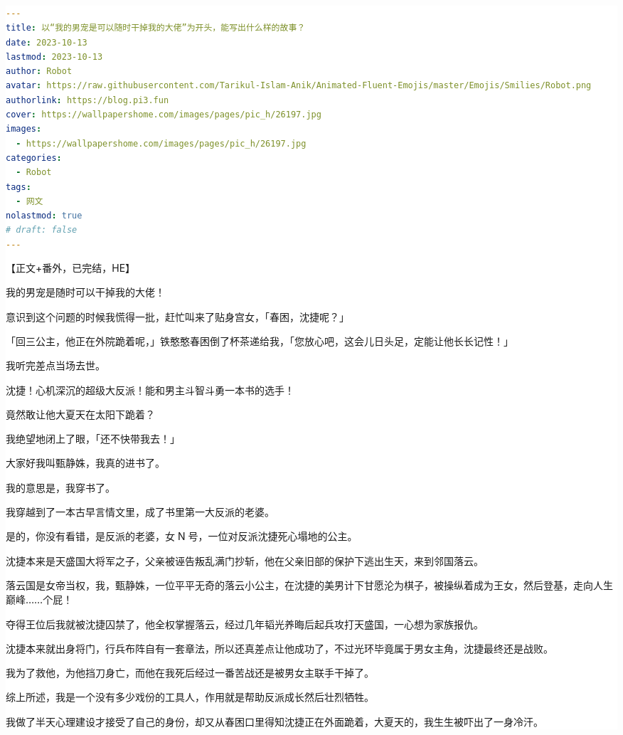 ```yaml
---
title: 以“我的男宠是可以随时干掉我的大佬”为开头，能写出什么样的故事？
date: 2023-10-13
lastmod: 2023-10-13
author: Robot
avatar: https://raw.githubusercontent.com/Tarikul-Islam-Anik/Animated-Fluent-Emojis/master/Emojis/Smilies/Robot.png
authorlink: https://blog.pi3.fun
cover: https://wallpapershome.com/images/pages/pic_h/26197.jpg
images:
  - https://wallpapershome.com/images/pages/pic_h/26197.jpg
categories:
  - Robot
tags:
  - 网文
nolastmod: true
# draft: false
---
```




【正文+番外，已完结，HE】

我的男宠是随时可以干掉我的大佬！

意识到这个问题的时候我慌得一批，赶忙叫来了贴身宫女，「春困，沈捷呢？」

「回三公主，他正在外院跪着呢，」铁憨憨春困倒了杯茶递给我，「您放心吧，这会儿日头足，定能让他长长记性！」

我听完差点当场去世。

沈捷！心机深沉的超级大反派！能和男主斗智斗勇一本书的选手！

竟然敢让他大夏天在太阳下跪着？

我绝望地闭上了眼，「还不快带我去！」

大家好我叫甄静姝，我真的进书了。

我的意思是，我穿书了。

我穿越到了一本古早言情文里，成了书里第一大反派的老婆。

是的，你没有看错，是反派的老婆，女 N 号，一位对反派沈捷死心塌地的公主。

沈捷本来是天盛国大将军之子，父亲被诬告叛乱满门抄斩，他在父亲旧部的保护下逃出生天，来到邻国落云。

落云国是女帝当权，我，甄静姝，一位平平无奇的落云小公主，在沈捷的美男计下甘愿沦为棋子，被操纵着成为王女，然后登基，走向人生巅峰……个屁！

夺得王位后我就被沈捷囚禁了，他全权掌握落云，经过几年韬光养晦后起兵攻打天盛国，一心想为家族报仇。

沈捷本来就出身将门，行兵布阵自有一套章法，所以还真差点让他成功了，不过光环毕竟属于男女主角，沈捷最终还是战败。

我为了救他，为他挡刀身亡，而他在我死后经过一番苦战还是被男女主联手干掉了。

综上所述，我是一个没有多少戏份的工具人，作用就是帮助反派成长然后壮烈牺牲。

我做了半天心理建设才接受了自己的身份，却又从春困口里得知沈捷正在外面跪着，大夏天的，我生生被吓出了一身冷汗。
